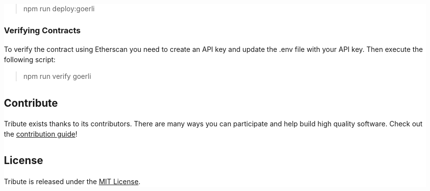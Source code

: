 > npm run deploy:goerli

### Verifying Contracts

To verify the contract using Etherscan you need to create an API key and update the .env file with your API key.
Then execute the following script:

> npm run verify goerli

## Contribute

Tribute exists thanks to its contributors. There are many ways you can participate and help build high quality software. Check out the [contribution guide](CONTRIBUTING.md)!

## License

Tribute is released under the [MIT License](LICENSE).
